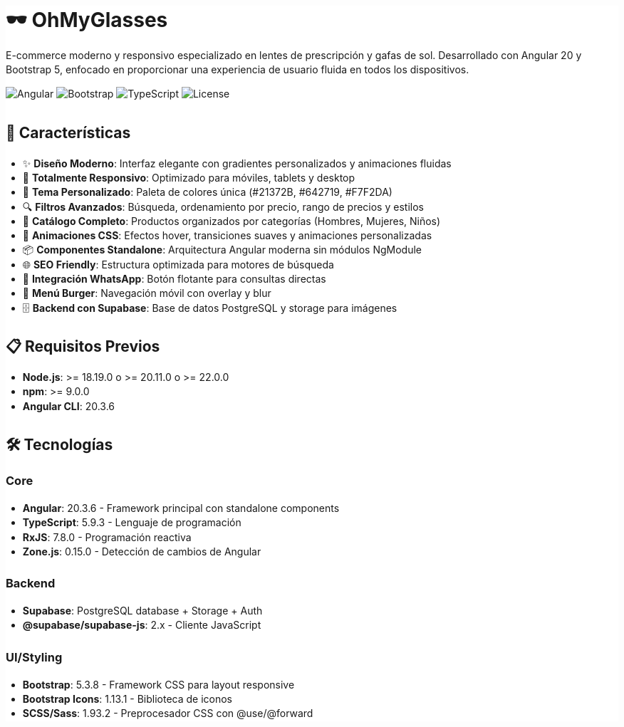 # 🕶️ OhMyGlasses

E-commerce moderno y responsivo especializado en lentes de prescripción y gafas de sol. Desarrollado con Angular 20 y Bootstrap 5, enfocado en proporcionar una experiencia de usuario fluida en todos los dispositivos.

![Angular](https://img.shields.io/badge/Angular-20.3.6-red)
![Bootstrap](https://img.shields.io/badge/Bootstrap-5.3.8-purple)
![TypeScript](https://img.shields.io/badge/TypeScript-5.9.3-blue)
![License](https://img.shields.io/badge/license-MIT-green)

## 🚀 Características

- ✨ **Diseño Moderno**: Interfaz elegante con gradientes personalizados y animaciones fluidas
- 📱 **Totalmente Responsivo**: Optimizado para móviles, tablets y desktop
- 🎨 **Tema Personalizado**: Paleta de colores única (#21372B, #642719, #F7F2DA)
- 🔍 **Filtros Avanzados**: Búsqueda, ordenamiento por precio, rango de precios y estilos
- 🛒 **Catálogo Completo**: Productos organizados por categorías (Hombres, Mujeres, Niños)
- 🎯 **Animaciones CSS**: Efectos hover, transiciones suaves y animaciones personalizadas
- 📦 **Componentes Standalone**: Arquitectura Angular moderna sin módulos NgModule
- 🌐 **SEO Friendly**: Estructura optimizada para motores de búsqueda
- 💬 **Integración WhatsApp**: Botón flotante para consultas directas
- 🍔 **Menú Burger**: Navegación móvil con overlay y blur
- 🗄️ **Backend con Supabase**: Base de datos PostgreSQL y storage para imágenes

## 📋 Requisitos Previos

- **Node.js**: >= 18.19.0 o >= 20.11.0 o >= 22.0.0
- **npm**: >= 9.0.0
- **Angular CLI**: 20.3.6

## 🛠️ Tecnologías

### Core
- **Angular**: 20.3.6 - Framework principal con standalone components
- **TypeScript**: 5.9.3 - Lenguaje de programación
- **RxJS**: 7.8.0 - Programación reactiva
- **Zone.js**: 0.15.0 - Detección de cambios de Angular

### Backend
- **Supabase**: PostgreSQL database + Storage + Auth
- **@supabase/supabase-js**: 2.x - Cliente JavaScript

### UI/Styling
- **Bootstrap**: 5.3.8 - Framework CSS para layout responsive
- **Bootstrap Icons**: 1.13.1 - Biblioteca de iconos
- **SCSS/Sass**: 1.93.2 - Preprocesador CSS con @use/@forward
